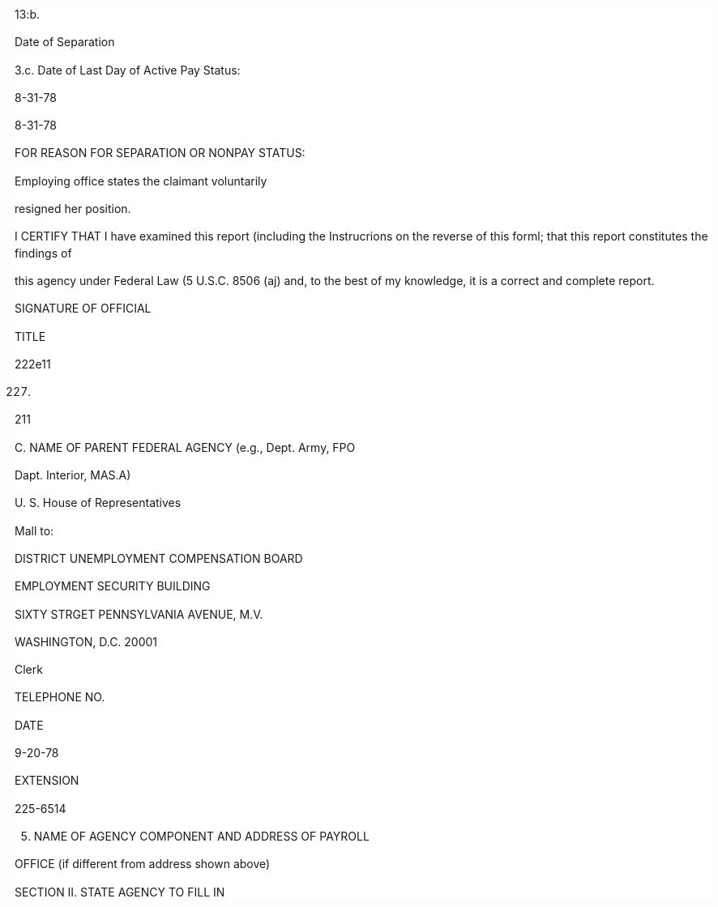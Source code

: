 13:b.

Date of Separation

3.c. Date of Last Day of Active Pay Status:

8-31-78

8-31-78

FOR REASON FOR SEPARATION OR NONPAY STATUS:

Employing office states the claimant voluntarily

resigned her position.

I CERTIFY THAT I have examined this report (including the Instrucrions on the reverse of this forml; that this report constitutes the findings of

this agency under Federal Law (5 U.S.C. 8506 (aj) and, to the best of my knowledge, it is a correct and complete report.

SIGNATURE OF OFFICIAL

TITLE

222e11

227)

211

C. NAME OF PARENT FEDERAL AGENCY (e.g., Dept. Army, FPO

Dapt. Interior, MAS.A)

U. S. House of Representatives

Mall to:

DISTRICT UNEMPLOYMENT COMPENSATION BOARD

EMPLOYMENT SECURITY BUILDING

SIXTY STRGET PENNSYLVANIA AVENUE, M.V.

WASHINGTON, D.C. 20001

Clerk

TELEPHONE NO.

DATE

9-20-78

EXTENSION

225-6514

5. NAME OF AGENCY COMPONENT AND ADDRESS OF PAYROLL

OFFICE (if different from address shown above)

SECTION II. STATE AGENCY TO FILL IN
